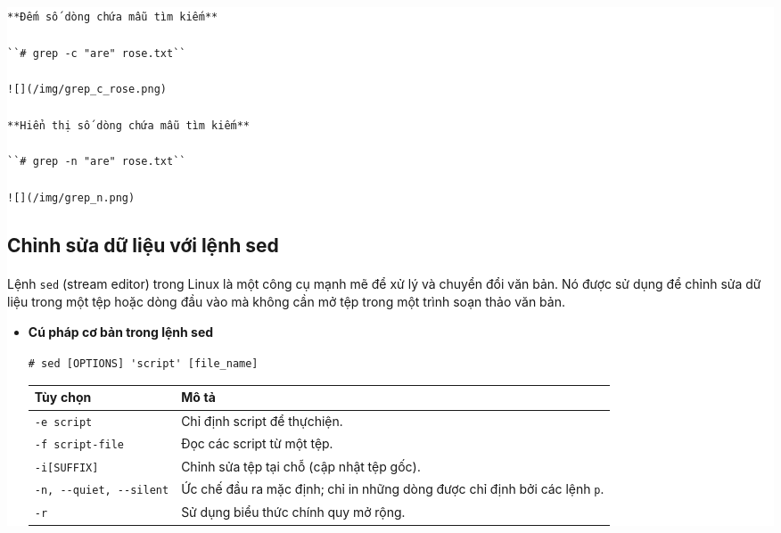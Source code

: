    **Đếm số dòng chứa mẫu tìm kiếm**

    ``# grep -c "are" rose.txt``

    ![](/img/grep_c_rose.png)

    **Hiển thị số dòng chứa mẫu tìm kiếm**

    ``# grep -n "are" rose.txt``

    ![](/img/grep_n.png)

## Chỉnh sửa dữ liệu với lệnh sed

Lệnh ``sed`` (stream editor) trong Linux là một công cụ mạnh mẽ để xử lý và chuyển đổi văn bản. Nó được sử dụng để chỉnh sửa dữ liệu trong một tệp hoặc dòng đầu vào mà không cần mở tệp trong một trình soạn thảo văn bản.

* **Cú pháp cơ bản trong lệnh sed**

    ``# sed [OPTIONS] 'script' [file_name]``

    | Tùy chọn                      | Mô tả                 |
    |-------------------------------|-----------------------|
    | `-e script` | Chỉ định script để thựchiện.                                                        |
    | `-f script-file`| Đọc các script từ một tệp.                                                        |
    | `-i[SUFFIX]` | Chỉnh sửa tệp tại chỗ (cập nhật tệp gốc).                                            |
    | `-n, --quiet, --silent`       | Ức chế đầu ra mặc định; chỉ in những dòng được chỉ định bởi các lệnh `p`.              |
    | `-r`       | Sử dụng biểu thức chính quy mở rộng.                                                  |
